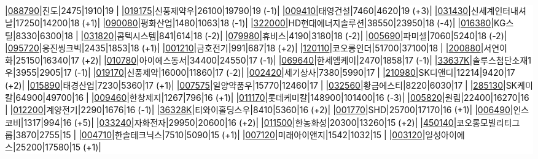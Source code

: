 |[088790](https://finance.daum.net/quotes/A088790)|진도|2475|1910|19 |
|[019175](https://finance.daum.net/quotes/A019175)|신풍제약우|26100|19790|19 (-1)|
|[009410](https://finance.daum.net/quotes/A009410)|태영건설|7460|4620|19 (+3)|
|[031430](https://finance.daum.net/quotes/A031430)|신세계인터내셔날|17250|14200|18 (+1)|
|[090080](https://finance.daum.net/quotes/A090080)|평화산업|1480|1063|18 (-1)|
|[322000](https://finance.daum.net/quotes/A322000)|HD현대에너지솔루션|38550|23950|18 (-4)|
|[016380](https://finance.daum.net/quotes/A016380)|KG스틸|8330|6300|18 |
|[031820](https://finance.daum.net/quotes/A031820)|콤텍시스템|841|614|18 (-2)|
|[079980](https://finance.daum.net/quotes/A079980)|휴비스|4190|3180|18 (-2)|
|[005690](https://finance.daum.net/quotes/A005690)|파미셀|7060|5240|18 (-2)|
|[095720](https://finance.daum.net/quotes/A095720)|웅진씽크빅|2435|1853|18 (+1)|
|[001210](https://finance.daum.net/quotes/A001210)|금호전기|991|687|18 (+2)|
|[120110](https://finance.daum.net/quotes/A120110)|코오롱인더|51700|37100|18 |
|[200880](https://finance.daum.net/quotes/A200880)|서연이화|25150|16340|17 (+2)|
|[010780](https://finance.daum.net/quotes/A010780)|아이에스동서|34400|24550|17 (-1)|
|[069640](https://finance.daum.net/quotes/A069640)|한세엠케이|2470|1858|17 (-1)|
|[33637K](https://finance.daum.net/quotes/A33637K)|솔루스첨단소재1우|3955|2905|17 (-1)|
|[019170](https://finance.daum.net/quotes/A019170)|신풍제약|16000|11860|17 (-2)|
|[002420](https://finance.daum.net/quotes/A002420)|세기상사|7380|5990|17 |
|[210980](https://finance.daum.net/quotes/A210980)|SK디앤디|12214|9420|17 (+2)|
|[015890](https://finance.daum.net/quotes/A015890)|태경산업|7230|5360|17 (+1)|
|[007575](https://finance.daum.net/quotes/A007575)|일양약품우|15770|12460|17 |
|[032560](https://finance.daum.net/quotes/A032560)|황금에스티|8220|6030|17 |
|[285130](https://finance.daum.net/quotes/A285130)|SK케미칼|64900|49700|16 |
|[009460](https://finance.daum.net/quotes/A009460)|한창제지|1267|796|16 (+1)|
|[011170](https://finance.daum.net/quotes/A011170)|롯데케미칼|148900|101400|16 (-3)|
|[005820](https://finance.daum.net/quotes/A005820)|원림|22400|16270|16 |
|[012200](https://finance.daum.net/quotes/A012200)|계양전기|2290|1676|16 (-1)|
|[36328K](https://finance.daum.net/quotes/A36328K)|티와이홀딩스우|8410|5360|16 (+2)|
|[001770](https://finance.daum.net/quotes/A001770)|SHD|25700|17170|16 (+1)|
|[006490](https://finance.daum.net/quotes/A006490)|인스코비|1317|994|16 (+5)|
|[033240](https://finance.daum.net/quotes/A033240)|자화전자|29950|20600|16 (+2)|
|[011500](https://finance.daum.net/quotes/A011500)|한농화성|20300|13260|15 (+2)|
|[450140](https://finance.daum.net/quotes/A450140)|코오롱모빌리티그룹|3870|2755|15 |
|[004710](https://finance.daum.net/quotes/A004710)|한솔테크닉스|7510|5090|15 (+1)|
|[007120](https://finance.daum.net/quotes/A007120)|미래아이앤지|1542|1032|15 |
|[003120](https://finance.daum.net/quotes/A003120)|일성아이에스|25200|17580|15 (+1)|